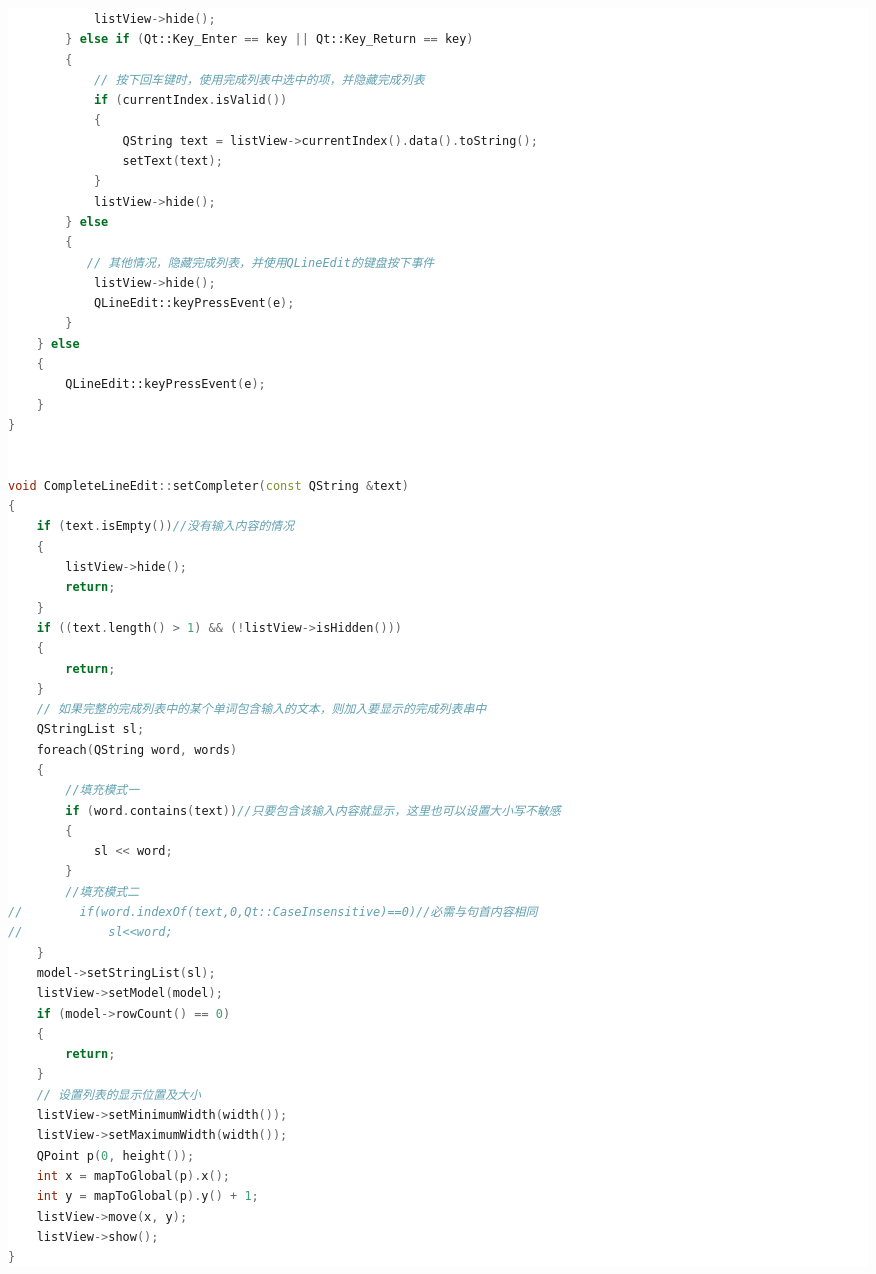 ```cpp
            listView->hide();
        } else if (Qt::Key_Enter == key || Qt::Key_Return == key)
        {
            // 按下回车键时，使用完成列表中选中的项，并隐藏完成列表
            if (currentIndex.isValid())
            {
                QString text = listView->currentIndex().data().toString();
                setText(text);
            }
            listView->hide();
        } else
        {
           // 其他情况，隐藏完成列表，并使用QLineEdit的键盘按下事件
            listView->hide();
            QLineEdit::keyPressEvent(e);
        }
    } else
    {
        QLineEdit::keyPressEvent(e);
    }
}


void CompleteLineEdit::setCompleter(const QString &text)
{
    if (text.isEmpty())//没有输入内容的情况
    {
        listView->hide();
        return;
    }
    if ((text.length() > 1) && (!listView->isHidden()))
    {
        return;
    }
    // 如果完整的完成列表中的某个单词包含输入的文本，则加入要显示的完成列表串中
    QStringList sl;
    foreach(QString word, words)
    {
        //填充模式一
        if (word.contains(text))//只要包含该输入内容就显示，这里也可以设置大小写不敏感
        {
            sl << word;
        }
        //填充模式二
//        if(word.indexOf(text,0,Qt::CaseInsensitive)==0)//必需与句首内容相同
//            sl<<word;
    }
    model->setStringList(sl);
    listView->setModel(model);
    if (model->rowCount() == 0)
    {
        return;
    }
    // 设置列表的显示位置及大小
    listView->setMinimumWidth(width());
    listView->setMaximumWidth(width());
    QPoint p(0, height());
    int x = mapToGlobal(p).x();
    int y = mapToGlobal(p).y() + 1;
    listView->move(x, y);
    listView->show();
}

```